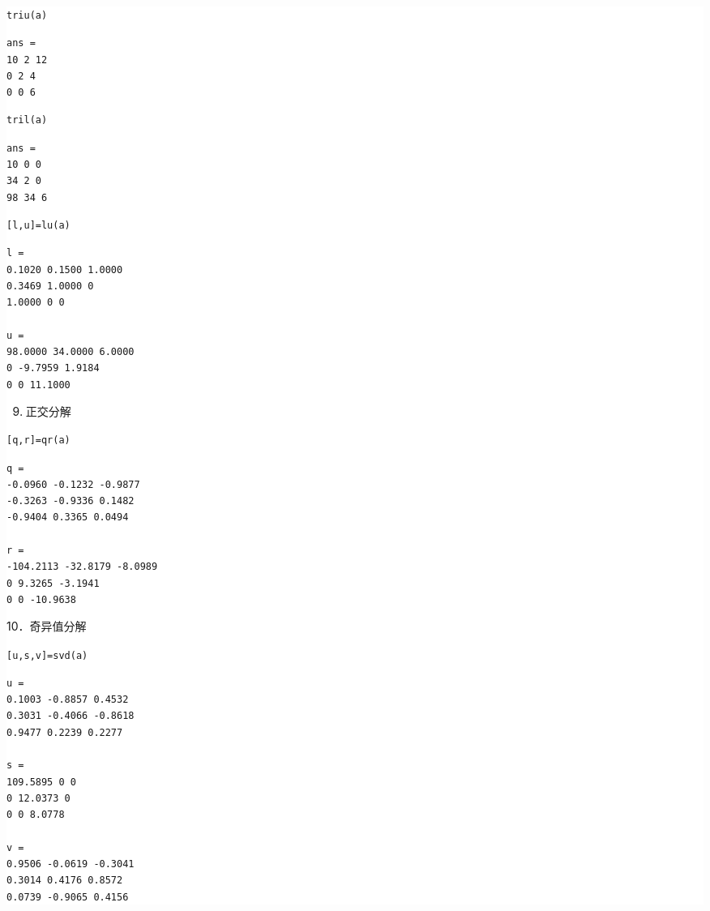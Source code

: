`triu(a)` 

	ans = 
	10 2 12 
	0 2 4 
	0 0 6 

`tril(a)`  

	ans = 
	10 0 0 
	34 2 0 
	98 34 6 

`[l,u]=lu(a) ` 

	l = 
	0.1020 0.1500 1.0000 
	0.3469 1.0000 0 
	1.0000 0 0 

	u = 
	98.0000 34.0000 6.0000  
	0 -9.7959 1.9184 
	0 0 11.1000 

9. 正交分解 

`[q,r]=qr(a)` 
 
	q = 
	-0.0960 -0.1232 -0.9877 
	-0.3263 -0.9336 0.1482 
	-0.9404 0.3365 0.0494 

	r = 
	-104.2113 -32.8179 -8.0989 
	0 9.3265 -3.1941  
	0 0 -10.9638 
 
10．奇异值分解 

`[u,s,v]=svd(a) `
 
	u = 
	0.1003 -0.8857 0.4532 
	0.3031 -0.4066 -0.8618 
	0.9477 0.2239 0.2277 

	s = 
	109.5895 0 0 
	0 12.0373 0 
	0 0 8.0778 

	v = 
	0.9506 -0.0619 -0.3041 
	0.3014 0.4176 0.8572 
	0.0739 -0.9065 0.4156 
